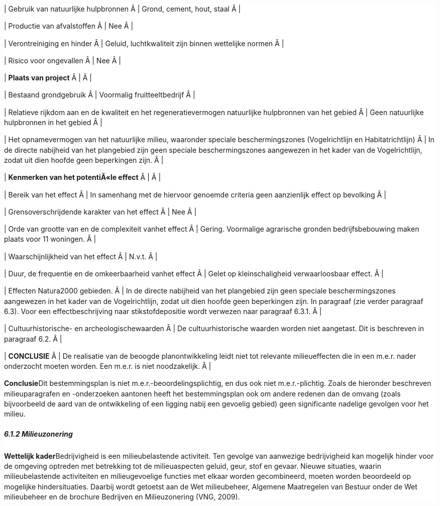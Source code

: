 | Gebruik van natuurlijke hulpbronnen   Â | Grond, cement, hout, staal   Â |

| Productie van afvalstoffen   Â | Nee   Â |

| Verontreiniging en hinder   Â | Geluid, luchtkwaliteit zijn binnen wettelijke normen   Â |

| Risico voor ongevallen   Â | Nee   Â |

| **Plaats van project**   Â | Â |

| Bestaand grondgebruik   Â | Voormalig fruitteeltbedrijf   Â |

| Relatieve rijkdom aan en de kwaliteit en het regeneratievermogen natuurlijke hulpbronnen van het gebied    Â | Geen natuurlijke hulpbronnen in het gebied   Â |

| Het opnamevermogen van het natuurlijke milieu, waaronder speciale beschermingszones (Vogelrichtlijn en Habitatrichtlijn)   Â | In de directe nabijheid van het plangebied zijn geen speciale beschermingszones aangewezen in het kader van de Vogelrichtlijn, zodat uit dien hoofde geen beperkingen zijn.   Â |

| **Kenmerken van het potentiÃ«le effect**   Â | Â |

| Bereik van het effect   Â | In samenhang met de hiervoor genoemde criteria geen aanzienlijk effect op bevolking   Â |

| Grensoverschrijdende karakter van het effect   Â | Nee   Â |

| Orde van grootte van en de complexiteit vanhet effect   Â | Gering. Voormalige agrarische gronden bedrijfsbebouwing maken plaats voor 11 woningen.   Â |

| Waarschijnlijkheid van het effect   Â | N.v.t.    Â |

| Duur, de frequentie en de omkeerbaarheid vanhet effect   Â | Gelet op kleinschaligheid verwaarloosbaar effect.   Â |

| Effecten Natura2000 gebieden.   Â | In de directe nabijheid van het plangebied zijn geen speciale beschermingszones aangewezen in het kader van de Vogelrichtlijn, zodat uit dien hoofde geen beperkingen zijn. In paragraaf (zie verder paragraaf 6\.3). Voor een effectbeschrijving naar stikstofdepositie wordt verwezen naar paragraaf 6\.3\.1.   Â |

| Cultuurhistorische\- en archeologischewaarden   Â | De cultuurhistorische waarden worden niet aangetast. Dit is beschreven in paragraaf 6\.2.   Â |

| **CONCLUSIE**   Â | De realisatie van de beoogde planontwikkeling leidt niet tot relevante milieueffecten die in een m.e.r. nader onderzocht moeten worden. Een m.e.r. is niet noodzakelijk.   Â |

**Conclusie**Dit bestemmingsplan is niet m.e.r.\-beoordelingsplichtig, en dus ook niet m.e.r.\-plichtig. Zoals de hieronder beschreven milieuparagrafen en \-onderzoeken aantonen heeft het bestemmingsplan ook om andere redenen dan de omvang (zoals bijvoorbeeld de aard van de ontwikkeling of een ligging nabij een gevoelig gebied) geen significante nadelige gevolgen voor het milieu.

##### 6\.1\.2 Milieuzonering

**Wettelijk kader**Bedrijvigheid is een milieubelastende activiteit. Ten gevolge van aanwezige bedrijvigheid kan mogelijk hinder voor de omgeving optreden met betrekking tot de milieuaspecten geluid, geur, stof en gevaar. Nieuwe situaties, waarin milieubelastende activiteiten en milieugevoelige functies met elkaar worden gecombineerd, moeten worden beoordeeld op mogelijke hindersituaties. Daarbij wordt getoetst aan de Wet milieubeheer, Algemene Maatregelen van Bestuur onder de Wet milieubeheer en de brochure Bedrijven en Milieuzonering (VNG, 2009\).
